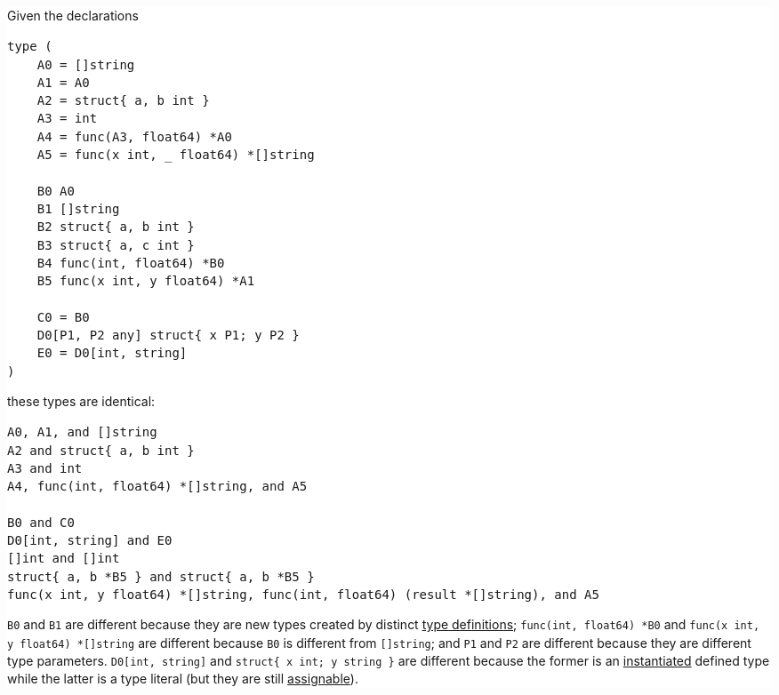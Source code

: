 <p>
Given the declarations
</p>

<pre>
type (
	A0 = []string
	A1 = A0
	A2 = struct{ a, b int }
	A3 = int
	A4 = func(A3, float64) *A0
	A5 = func(x int, _ float64) *[]string

	B0 A0
	B1 []string
	B2 struct{ a, b int }
	B3 struct{ a, c int }
	B4 func(int, float64) *B0
	B5 func(x int, y float64) *A1

	C0 = B0
	D0[P1, P2 any] struct{ x P1; y P2 }
	E0 = D0[int, string]
)
</pre>

<p>
these types are identical:
</p>

<pre>
A0, A1, and []string
A2 and struct{ a, b int }
A3 and int
A4, func(int, float64) *[]string, and A5

B0 and C0
D0[int, string] and E0
[]int and []int
struct{ a, b *B5 } and struct{ a, b *B5 }
func(x int, y float64) *[]string, func(int, float64) (result *[]string), and A5
</pre>

<p>
<code>B0</code> and <code>B1</code> are different because they are new types
created by distinct <a href="#Type_definitions">type definitions</a>;
<code>func(int, float64) *B0</code> and <code>func(x int, y float64) *[]string</code>
are different because <code>B0</code> is different from <code>[]string</code>;
and <code>P1</code> and <code>P2</code> are different because they are different
type parameters.
<code>D0[int, string]</code> and <code>struct{ x int; y string }</code> are
different because the former is an <a href="#Instantiations">instantiated</a>
defined type while the latter is a type literal
(but they are still <a href="#Assignability">assignable</a>).
</p>
